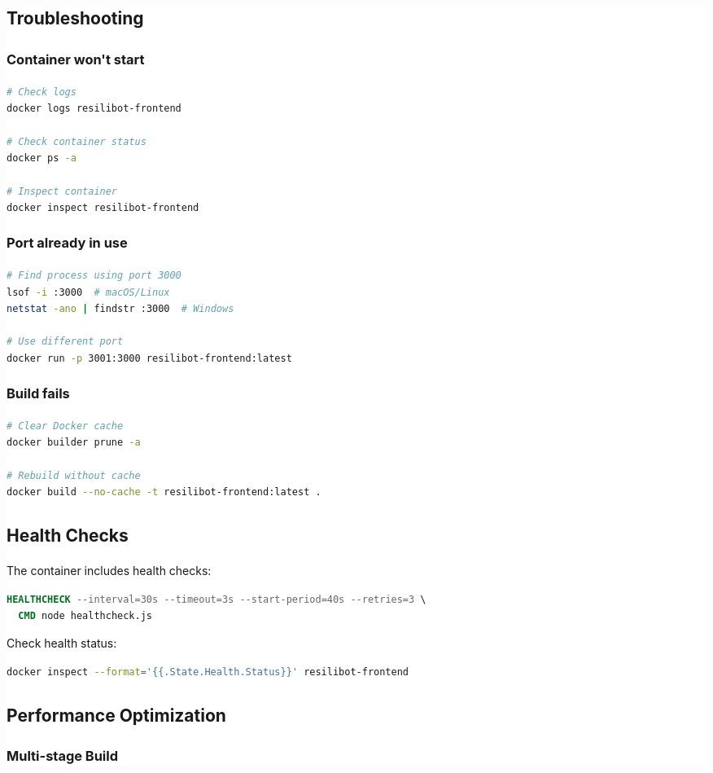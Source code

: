 ## Troubleshooting

### Container won't start

```bash
# Check logs
docker logs resilibot-frontend

# Check container status
docker ps -a

# Inspect container
docker inspect resilibot-frontend
```

### Port already in use

```bash
# Find process using port 3000
lsof -i :3000  # macOS/Linux
netstat -ano | findstr :3000  # Windows

# Use different port
docker run -p 3001:3000 resilibot-frontend:latest
```

### Build fails

```bash
# Clear Docker cache
docker builder prune -a

# Rebuild without cache
docker build --no-cache -t resilibot-frontend:latest .
```

## Health Checks

The container includes health checks:

```dockerfile
HEALTHCHECK --interval=30s --timeout=3s --start-period=40s --retries=3 \
  CMD node healthcheck.js
```

Check health status:

```bash
docker inspect --format='{{.State.Health.Status}}' resilibot-frontend
```

## Performance Optimization

### Multi-stage Build

